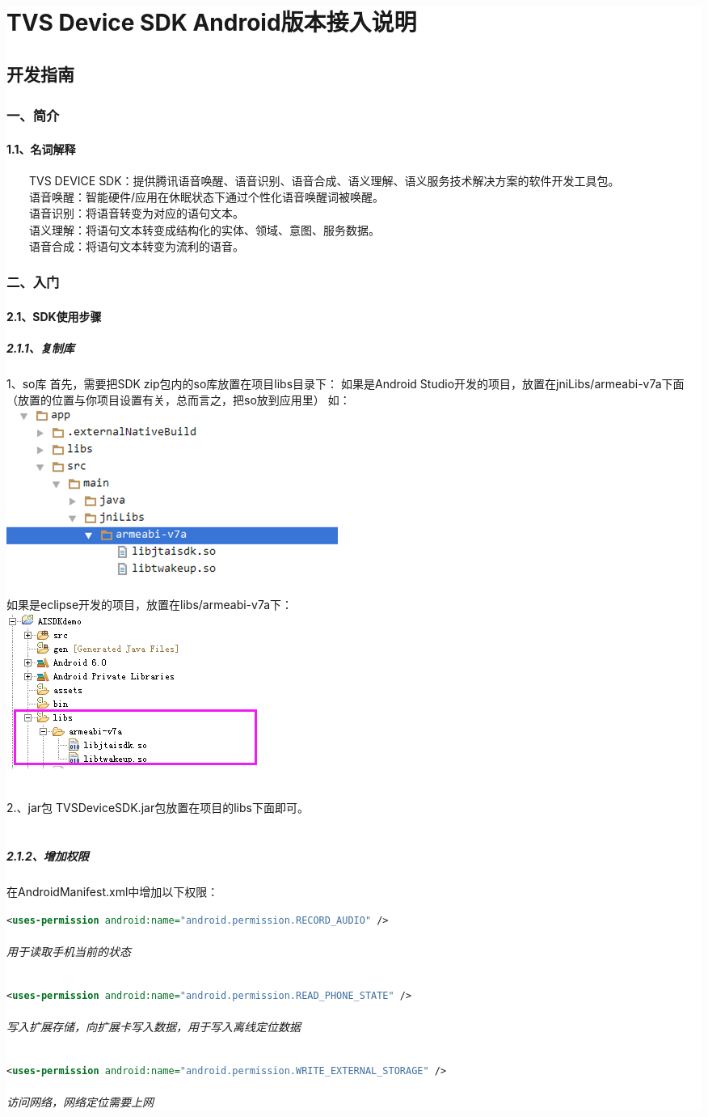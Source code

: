 # TVS Device SDK Android版本接入说明 #
## 开发指南 ##
### 一、简介 ###
#### 1.1、名词解释 ####

　　TVS DEVICE SDK：提供腾讯语音唤醒、语音识别、语音合成、语义理解、语义服务技术解决方案的软件开发工具包。</br>
　　语音唤醒：智能硬件/应用在休眠状态下通过个性化语音唤醒词被唤醒。</br>
　　语音识别：将语音转变为对应的语句文本。</br>
　　语义理解：将语句文本转变成结构化的实体、领域、意图、服务数据。</br>
　　语音合成：将语句文本转变为流利的语音。</br>

### 二、入门 ###
#### 2.1、SDK使用步骤 ####
##### 2.1.1、复制库 #####
1、so库
首先，需要把SDK zip包内的so库放置在项目libs目录下：
如果是Android Studio开发的项目，放置在jniLibs/armeabi-v7a下面（放置的位置与你项目设置有关，总而言之，把so放到应用里）
如：</br>
![](image/2.1.1.1.png)</br></br>
如果是eclipse开发的项目，放置在libs/armeabi-v7a下：</br>
![](image/2.1.1.2.png)</br></br>

2.、jar包	
TVSDeviceSDK.jar包放置在项目的libs下面即可。</br></br>
##### 2.1.2、增加权限 #####
在AndroidManifest.xml中增加以下权限：</br>
```xml
<uses-permission android:name="android.permission.RECORD_AUDIO" />
```
###### 用于读取手机当前的状态 ######
```xml
<uses-permission android:name="android.permission.READ_PHONE_STATE" />
```
###### 写入扩展存储，向扩展卡写入数据，用于写入离线定位数据 ######
```xml
<uses-permission android:name="android.permission.WRITE_EXTERNAL_STORAGE" />
```
###### 访问网络，网络定位需要上网 ######
```xml
```